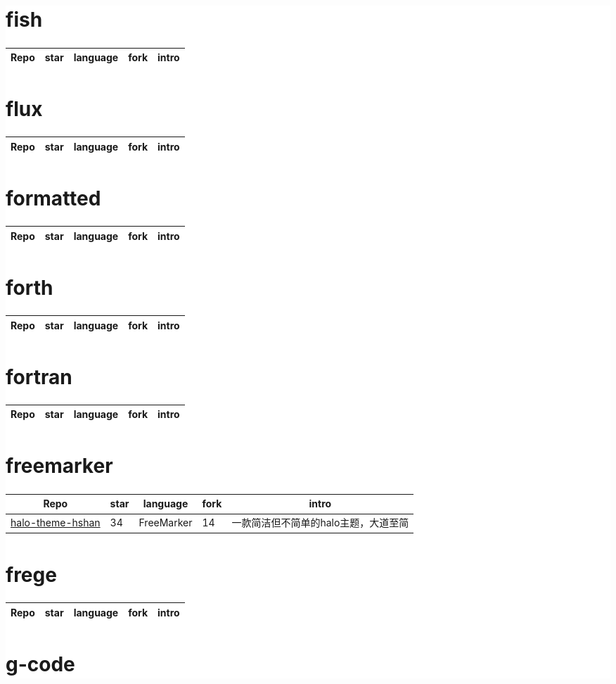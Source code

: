 
# fish

Repo|star|language|fork|intro
-|-|-|-|-



# flux

Repo|star|language|fork|intro
-|-|-|-|-



# formatted

Repo|star|language|fork|intro
-|-|-|-|-



# forth

Repo|star|language|fork|intro
-|-|-|-|-



# fortran

Repo|star|language|fork|intro
-|-|-|-|-



# freemarker

Repo|star|language|fork|intro
-|-|-|-|-
[halo-theme-hshan](https://github.com/hshanx/halo-theme-hshan)|34|FreeMarker|14|一款简洁但不简单的halo主题，大道至简


# frege

Repo|star|language|fork|intro
-|-|-|-|-



# g-code
